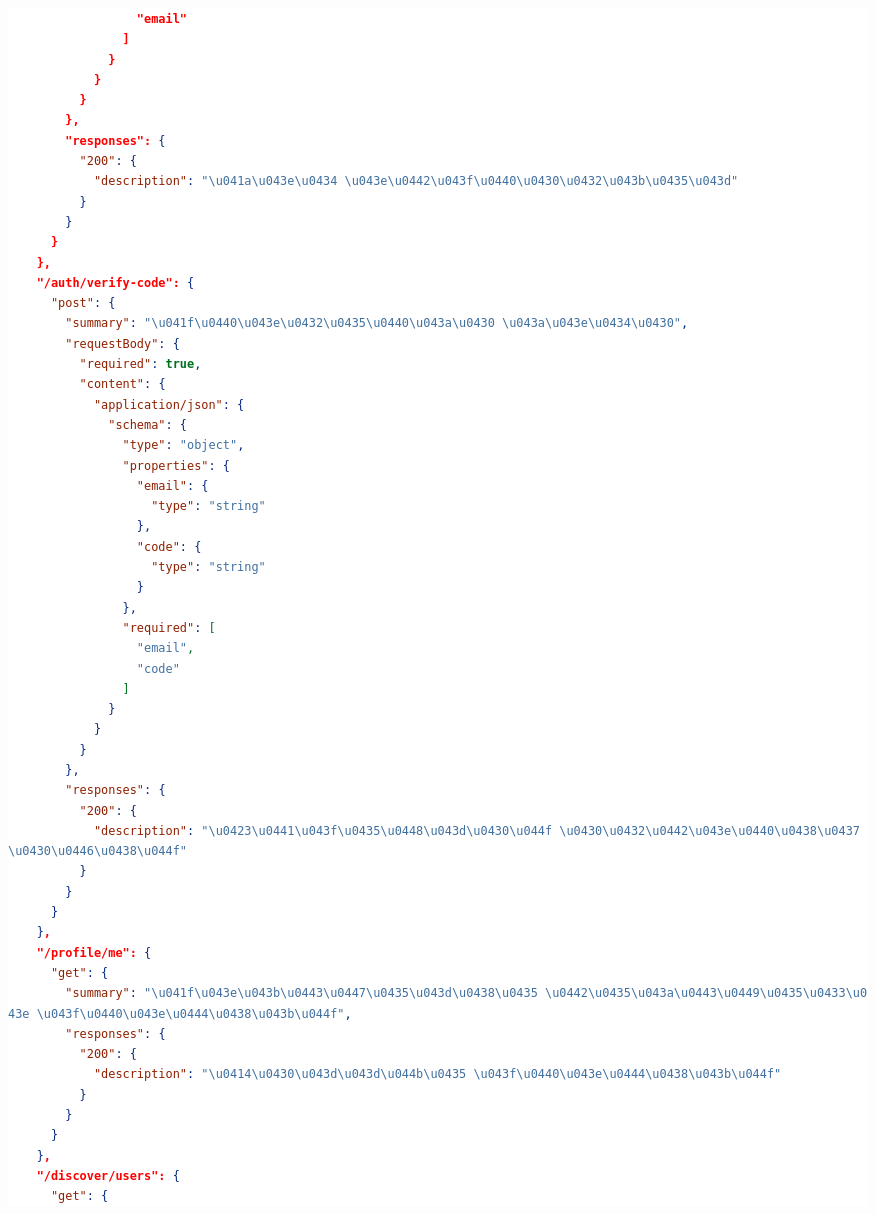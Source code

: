 ```json
                  "email"
                ]
              }
            }
          }
        },
        "responses": {
          "200": {
            "description": "\u041a\u043e\u0434 \u043e\u0442\u043f\u0440\u0430\u0432\u043b\u0435\u043d"
          }
        }
      }
    },
    "/auth/verify-code": {
      "post": {
        "summary": "\u041f\u0440\u043e\u0432\u0435\u0440\u043a\u0430 \u043a\u043e\u0434\u0430",
        "requestBody": {
          "required": true,
          "content": {
            "application/json": {
              "schema": {
                "type": "object",
                "properties": {
                  "email": {
                    "type": "string"
                  },
                  "code": {
                    "type": "string"
                  }
                },
                "required": [
                  "email",
                  "code"
                ]
              }
            }
          }
        },
        "responses": {
          "200": {
            "description": "\u0423\u0441\u043f\u0435\u0448\u043d\u0430\u044f \u0430\u0432\u0442\u043e\u0440\u0438\u0437\u0430\u0446\u0438\u044f"
          }
        }
      }
    },
    "/profile/me": {
      "get": {
        "summary": "\u041f\u043e\u043b\u0443\u0447\u0435\u043d\u0438\u0435 \u0442\u0435\u043a\u0443\u0449\u0435\u0433\u043e \u043f\u0440\u043e\u0444\u0438\u043b\u044f",
        "responses": {
          "200": {
            "description": "\u0414\u0430\u043d\u043d\u044b\u0435 \u043f\u0440\u043e\u0444\u0438\u043b\u044f"
          }
        }
      }
    },
    "/discover/users": {
      "get": {
```